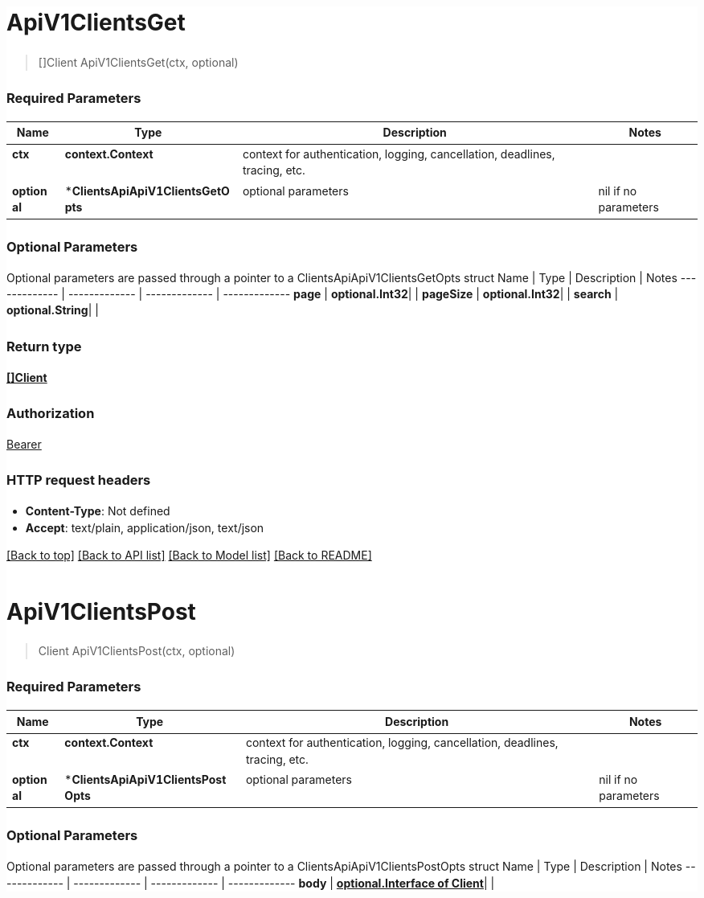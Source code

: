 # **ApiV1ClientsGet**
> []Client ApiV1ClientsGet(ctx, optional)


### Required Parameters

Name | Type | Description  | Notes
------------- | ------------- | ------------- | -------------
 **ctx** | **context.Context** | context for authentication, logging, cancellation, deadlines, tracing, etc.
 **optional** | ***ClientsApiApiV1ClientsGetOpts** | optional parameters | nil if no parameters

### Optional Parameters
Optional parameters are passed through a pointer to a ClientsApiApiV1ClientsGetOpts struct
Name | Type | Description  | Notes
------------- | ------------- | ------------- | -------------
 **page** | **optional.Int32**|  | 
 **pageSize** | **optional.Int32**|  | 
 **search** | **optional.String**|  | 

### Return type

[**[]Client**](Client.md)

### Authorization

[Bearer](../README.md#Bearer)

### HTTP request headers

 - **Content-Type**: Not defined
 - **Accept**: text/plain, application/json, text/json

[[Back to top]](#) [[Back to API list]](../README.md#documentation-for-api-endpoints) [[Back to Model list]](../README.md#documentation-for-models) [[Back to README]](../README.md)

# **ApiV1ClientsPost**
> Client ApiV1ClientsPost(ctx, optional)


### Required Parameters

Name | Type | Description  | Notes
------------- | ------------- | ------------- | -------------
 **ctx** | **context.Context** | context for authentication, logging, cancellation, deadlines, tracing, etc.
 **optional** | ***ClientsApiApiV1ClientsPostOpts** | optional parameters | nil if no parameters

### Optional Parameters
Optional parameters are passed through a pointer to a ClientsApiApiV1ClientsPostOpts struct
Name | Type | Description  | Notes
------------- | ------------- | ------------- | -------------
 **body** | [**optional.Interface of Client**](Client.md)|  | 
